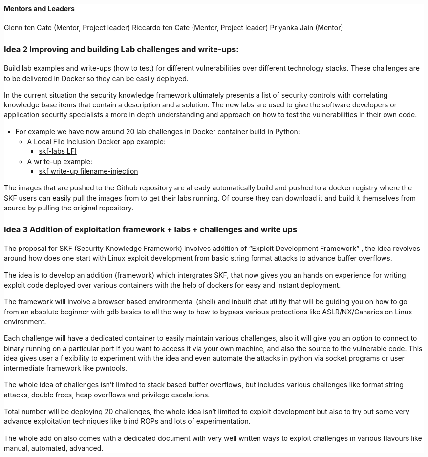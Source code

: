 #### Mentors and Leaders

Glenn ten Cate (Mentor, Project leader)
Riccardo ten Cate (Mentor, Project leader)
Priyanka Jain (Mentor)

### Idea 2 Improving and building Lab challenges and write-ups:

Build lab examples and write-ups (how to test) for different vulnerabilities over different technology stacks. These challenges are to be delivered in Docker so they can be easily deployed.

In the current situation the security knowledge framework ultimately presents a list of security controls with correlating knowledge base items that contain a description and a solution. The new labs are used to give the software developers or application security specialists a more in depth understanding and approach on how to test the vulnerabilities in their own code.
- For example we have now around 20 lab challenges in Docker container build in Python:
  - A Local File Inclusion Docker app example:
    - [skf-labs LFI](https://github.com/blabla1337/skf-labs/tree/master/LFI)
  - A write-up example:
    - [skf write-up filename-injection](https://owasp-skf.gitbook.io/asvs-write-ups/filename-injection)

The images that are pushed to the Github repository are already automatically build and pushed to a docker registry where the SKF users can easily pull the images from to get their labs running. Of course they can download it and build it themselves from source by pulling the original repository. 

### Idea 3 Addition of exploitation framework + labs + challenges and write ups

The proposal for SKF (Security Knowledge Framework) involves addition of “Exploit Development Framework” , the idea revolves around how does one start with Linux exploit development from basic string format attacks to advance buffer overflows.

The idea is to develop an addition (framework) which intergrates SKF, that now gives you an hands on experience for writing exploit code deployed over various containers with the help of dockers for easy and instant deployment.

The framework will involve a browser based environmental (shell) and inbuilt chat utility that will be guiding you on how to go from an absolute beginner with gdb basics to all the way to how to bypass various protections like ASLR/NX/Canaries on Linux environment.

Each challenge will have a dedicated container to easily maintain various challenges, also it will give you an option to connect to binary running on a particular port if you want to access it via your own machine, and also the source to the vulnerable code. This idea gives user a flexibility to experiment with the idea and even automate the attacks in python via socket programs or user intermediate framework like pwntools.

The whole idea of challenges isn’t limited to stack based buffer overflows, but includes various challenges like format string attacks, double frees, heap overflows and privilege escalations.

Total number will be deploying 20 challenges, the whole idea isn’t limited to exploit development but also to try out some very advance exploitation techniques like blind ROPs and lots of experimentation.

The whole add on also comes with a dedicated document with very well written ways to exploit challenges in various flavours like manual, automated, advanced.
